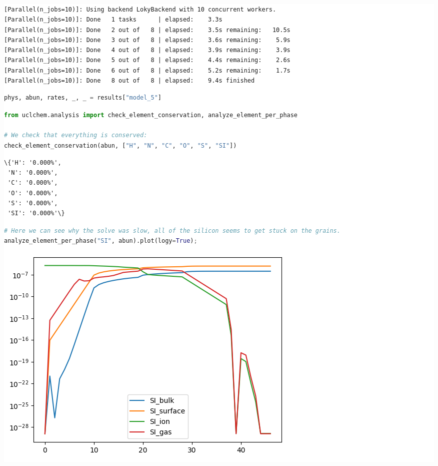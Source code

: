     [Parallel(n_jobs=10)]: Using backend LokyBackend with 10 concurrent workers.
    [Parallel(n_jobs=10)]: Done   1 tasks      | elapsed:    3.3s
    [Parallel(n_jobs=10)]: Done   2 out of   8 | elapsed:    3.5s remaining:   10.5s
    [Parallel(n_jobs=10)]: Done   3 out of   8 | elapsed:    3.6s remaining:    5.9s
    [Parallel(n_jobs=10)]: Done   4 out of   8 | elapsed:    3.9s remaining:    3.9s
    [Parallel(n_jobs=10)]: Done   5 out of   8 | elapsed:    4.4s remaining:    2.6s
    [Parallel(n_jobs=10)]: Done   6 out of   8 | elapsed:    5.2s remaining:    1.7s
    [Parallel(n_jobs=10)]: Done   8 out of   8 | elapsed:    9.4s finished



```python
phys, abun, rates, _, _ = results["model_5"]
```


```python
from uclchem.analysis import check_element_conservation, analyze_element_per_phase

# We check that everything is conserved:
check_element_conservation(abun, ["H", "N", "C", "O", "S", "SI"])
```




    \{'H': '0.000%',
     'N': '0.000%',
     'C': '0.000%',
     'O': '0.000%',
     'S': '0.000%',
     'SI': '0.000%'\}




```python
# Here we can see why the solve was slow, all of the silicon seems to get stuck on the grains.
analyze_element_per_phase("SI", abun).plot(logy=True);
```


    
![png](./assets/4_chemical_analysis_7_0.png)
    